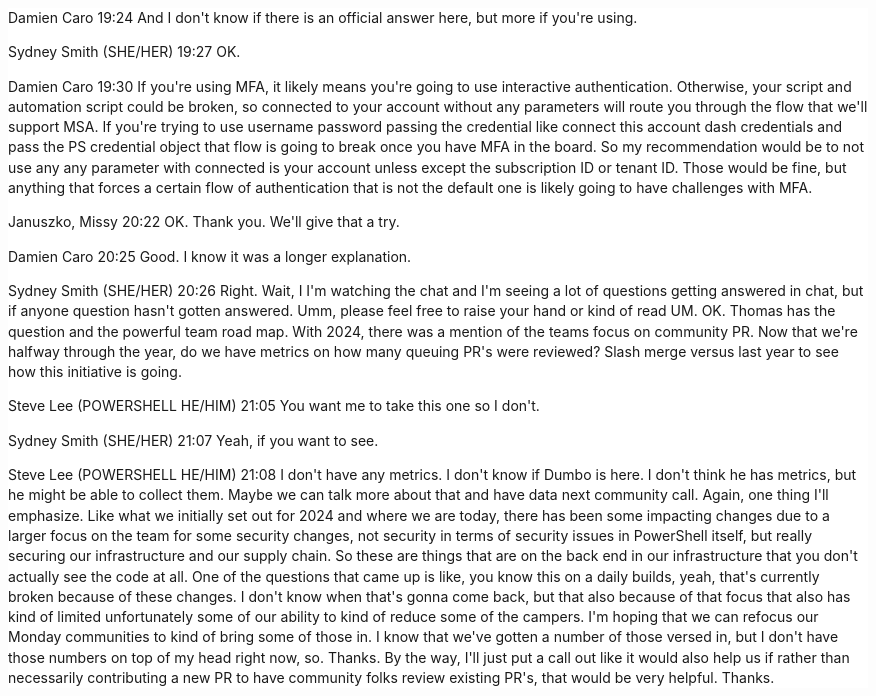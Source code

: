 Damien Caro   19:24
And I don't know if there is an official answer here, but more if you're using.
 
Sydney Smith (SHE/HER)   19:27
OK.
 
Damien Caro   19:30
If you're using MFA, it likely means you're going to use interactive authentication.
Otherwise, your script and automation script could be broken, so connected to your account without any parameters will route you through the flow that we'll support MSA.
If you're trying to use username password passing the credential like connect this account dash credentials and pass the PS credential object that flow is going to break once you have MFA in the board.
So my recommendation would be to not use any any parameter with connected is your account unless except the subscription ID or tenant ID.
Those would be fine, but anything that forces a certain flow of authentication that is not the default one is likely going to have challenges with MFA.
 
Januszko, Missy   20:22
OK.
Thank you.
We'll give that a try.
 
Damien Caro   20:25
Good.
I know it was a longer explanation.
 
Sydney Smith (SHE/HER)   20:26
Right.
Wait, I I'm watching the chat and I'm seeing a lot of questions getting answered in chat, but if anyone question hasn't gotten answered.
Umm, please feel free to raise your hand or kind of read UM.
OK.
Thomas has the question and the powerful team road map.
With 2024, there was a mention of the teams focus on community PR.
Now that we're halfway through the year, do we have metrics on how many queuing PR's were reviewed?
Slash merge versus last year to see how this initiative is going.
 
Steve Lee (POWERSHELL HE/HIM)   21:05
You want me to take this one so I don't.
 
Sydney Smith (SHE/HER)   21:07
Yeah, if you want to see.
 
Steve Lee (POWERSHELL HE/HIM)   21:08
I don't have any metrics.
I don't know if Dumbo is here.
I don't think he has metrics, but he might be able to collect them.
Maybe we can talk more about that and have data next community call.
Again, one thing I'll emphasize.
Like what we initially set out for 2024 and where we are today, there has been some impacting changes due to a larger focus on the team for some security changes, not security in terms of security issues in PowerShell itself, but really securing our infrastructure and our supply chain.
So these are things that are on the back end in our infrastructure that you don't actually see the code at all.
One of the questions that came up is like, you know this on a daily builds, yeah, that's currently broken because of these changes.
I don't know when that's gonna come back, but that also because of that focus that also has kind of limited unfortunately some of our ability to kind of reduce some of the campers.
I'm hoping that we can refocus our Monday communities to kind of bring some of those in.
I know that we've gotten a number of those versed in, but I don't have those numbers on top of my head right now, so.
Thanks.
By the way, I'll just put a call out like it would also help us if rather than necessarily contributing a new PR to have community folks review existing PR's, that would be very helpful. Thanks.
 